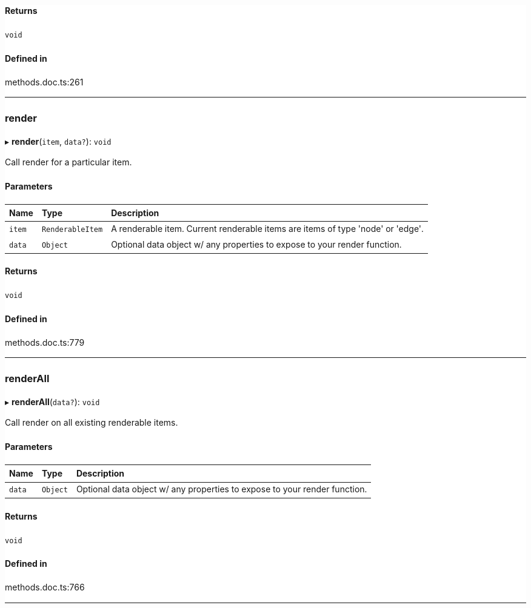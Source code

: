 #### Returns

`void`

#### Defined in

methods.doc.ts:261

___

### render

▸ **render**(`item`, `data?`): `void`

Call render for a particular item.

#### Parameters

| Name | Type | Description |
| :------ | :------ | :------ |
| `item` | `RenderableItem` | A renderable item. Current renderable items are items of type 'node' or 'edge'. |
| `data` | `Object` | Optional data object w/ any properties to expose to your render function. |

#### Returns

`void`

#### Defined in

methods.doc.ts:779

___

### renderAll

▸ **renderAll**(`data?`): `void`

Call render on all existing renderable items.

#### Parameters

| Name | Type | Description |
| :------ | :------ | :------ |
| `data` | `Object` | Optional data object w/ any properties to expose to your render function. |

#### Returns

`void`

#### Defined in

methods.doc.ts:766

___
